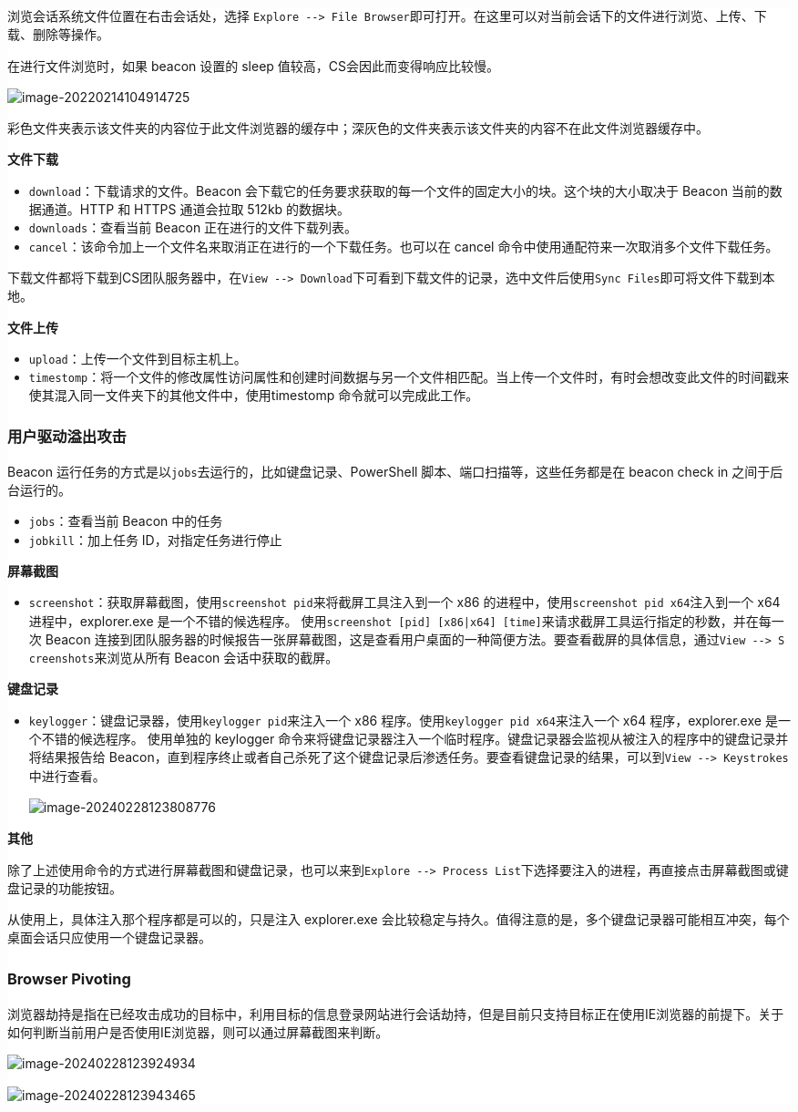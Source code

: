 浏览会话系统文件位置在右击会话处，选择 `Explore --> File Browser`即可打开。在这里可以对当前会话下的文件进行浏览、上传、下载、删除等操作。

在进行文件浏览时，如果 beacon 设置的 sleep 值较高，CS会因此而变得响应比较慢。

![image-20220214104914725](https://raw.githubusercontent.com/AlexsanderShaw/BlogImages/main/img/2023/202402281221465.png)

彩色文件夹表示该文件夹的内容位于此文件浏览器的缓存中；深灰色的文件夹表示该文件夹的内容不在此文件浏览器缓存中。

**文件下载**

- `download`：下载请求的文件。Beacon 会下载它的任务要求获取的每一个文件的固定大小的块。这个块的大小取决于 Beacon 当前的数据通道。HTTP 和 HTTPS 通道会拉取 512kb 的数据块。
- `downloads`：查看当前 Beacon 正在进行的文件下载列表。
- `cancel`：该命令加上一个文件名来取消正在进行的一个下载任务。也可以在 cancel 命令中使用通配符来一次取消多个文件下载任务。

下载文件都将下载到CS团队服务器中，在`View --> Download`下可看到下载文件的记录，选中文件后使用`Sync Files`即可将文件下载到本地。

**文件上传**

- `upload`：上传一个文件到目标主机上。
- `timestomp`：将一个文件的修改属性访问属性和创建时间数据与另一个文件相匹配。当上传一个文件时，有时会想改变此文件的时间戳来使其混入同一文件夹下的其他文件中，使用timestomp 命令就可以完成此工作。

### 用户驱动溢出攻击

Beacon 运行任务的方式是以`jobs`去运行的，比如键盘记录、PowerShell 脚本、端口扫描等，这些任务都是在 beacon check in 之间于后台运行的。

- `jobs`：查看当前 Beacon 中的任务
- `jobkill`：加上任务 ID，对指定任务进行停止

**屏幕截图**

- `screenshot`：获取屏幕截图，使用`screenshot pid`来将截屏工具注入到一个 x86 的进程中，使用`screenshot pid x64`注入到一个 x64 进程中，explorer.exe 是一个不错的候选程序。 使用`screenshot [pid] [x86|x64] [time]`来请求截屏工具运行指定的秒数，并在每一次 Beacon 连接到团队服务器的时候报告一张屏幕截图，这是查看用户桌面的一种简便方法。要查看截屏的具体信息，通过`View --> Screenshots`来浏览从所有 Beacon 会话中获取的截屏。

**键盘记录**

- `keylogger`：键盘记录器，使用`keylogger pid`来注入一个 x86 程序。使用`keylogger pid x64`来注入一个 x64 程序，explorer.exe 是一个不错的候选程序。 使用单独的 keylogger 命令来将键盘记录器注入一个临时程序。键盘记录器会监视从被注入的程序中的键盘记录并将结果报告给 Beacon，直到程序终止或者自己杀死了这个键盘记录后渗透任务。要查看键盘记录的结果，可以到`View --> Keystrokes`中进行查看。

  ![image-20240228123808776](https://raw.githubusercontent.com/AlexsanderShaw/BlogImages/main/img/2023/202402281238859.png)

**其他**

除了上述使用命令的方式进行屏幕截图和键盘记录，也可以来到`Explore --> Process List`下选择要注入的进程，再直接点击屏幕截图或键盘记录的功能按钮。

从使用上，具体注入那个程序都是可以的，只是注入 explorer.exe 会比较稳定与持久。值得注意的是，多个键盘记录器可能相互冲突，每个桌面会话只应使用一个键盘记录器。

### Browser Pivoting

浏览器劫持是指在已经攻击成功的目标中，利用目标的信息登录网站进行会话劫持，但是目前只支持目标正在使用IE浏览器的前提下。关于如何判断当前用户是否使用IE浏览器，则可以通过屏幕截图来判断。

![image-20240228123924934](https://raw.githubusercontent.com/AlexsanderShaw/BlogImages/main/img/2023/202402281239030.png)

![image-20240228123943465](https://raw.githubusercontent.com/AlexsanderShaw/BlogImages/main/img/2023/202402281239559.png)
